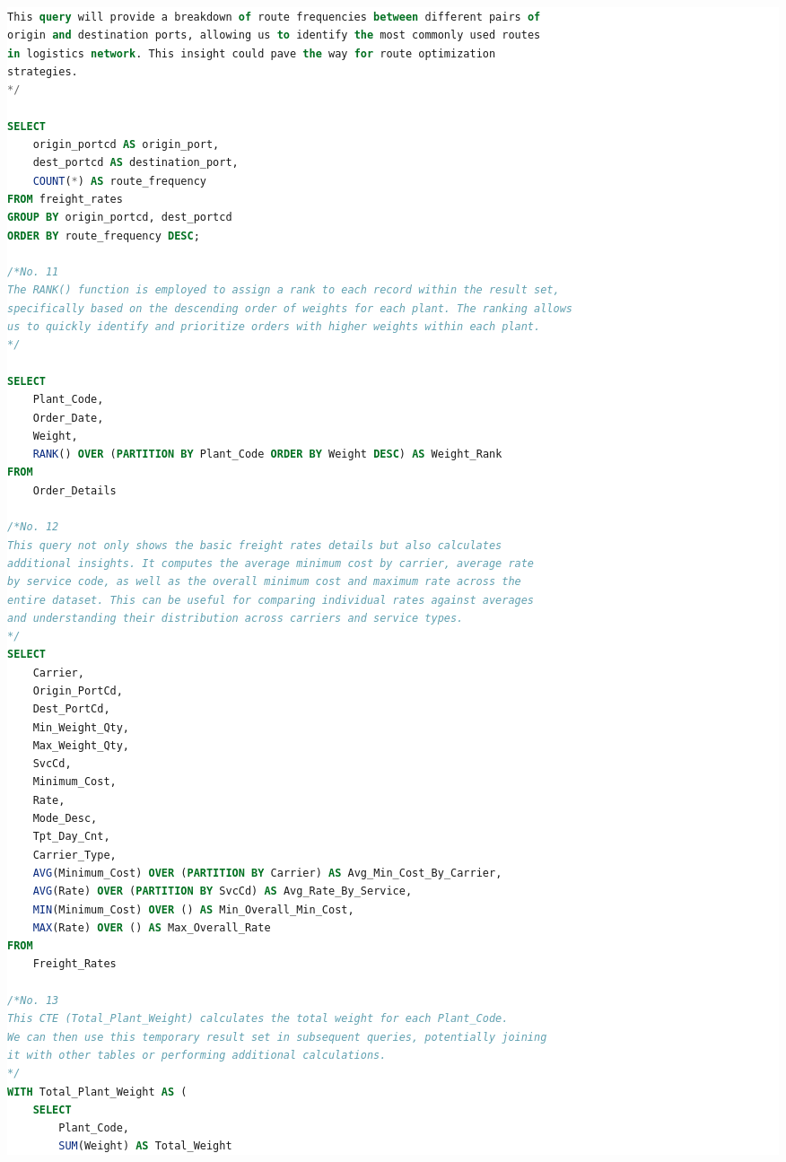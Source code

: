 ```sql
This query will provide a breakdown of route frequencies between different pairs of 
origin and destination ports, allowing us to identify the most commonly used routes 
in logistics network. This insight could pave the way for route optimization 
strategies.
*/

SELECT
    origin_portcd AS origin_port,
    dest_portcd AS destination_port,
    COUNT(*) AS route_frequency
FROM freight_rates
GROUP BY origin_portcd, dest_portcd
ORDER BY route_frequency DESC;

/*No. 11
The RANK() function is employed to assign a rank to each record within the result set, 
specifically based on the descending order of weights for each plant. The ranking allows 
us to quickly identify and prioritize orders with higher weights within each plant.
*/

SELECT 
    Plant_Code, 
    Order_Date, 
    Weight,
    RANK() OVER (PARTITION BY Plant_Code ORDER BY Weight DESC) AS Weight_Rank
FROM 
    Order_Details

/*No. 12
This query not only shows the basic freight rates details but also calculates 
additional insights. It computes the average minimum cost by carrier, average rate 
by service code, as well as the overall minimum cost and maximum rate across the 
entire dataset. This can be useful for comparing individual rates against averages 
and understanding their distribution across carriers and service types.
*/
SELECT
    Carrier,
    Origin_PortCd,
    Dest_PortCd,
    Min_Weight_Qty,
    Max_Weight_Qty,
    SvcCd,
    Minimum_Cost,
    Rate,
    Mode_Desc,
    Tpt_Day_Cnt,
    Carrier_Type,
    AVG(Minimum_Cost) OVER (PARTITION BY Carrier) AS Avg_Min_Cost_By_Carrier,
    AVG(Rate) OVER (PARTITION BY SvcCd) AS Avg_Rate_By_Service,
    MIN(Minimum_Cost) OVER () AS Min_Overall_Min_Cost,
    MAX(Rate) OVER () AS Max_Overall_Rate
FROM
    Freight_Rates
	
/*No. 13
This CTE (Total_Plant_Weight) calculates the total weight for each Plant_Code. 
We can then use this temporary result set in subsequent queries, potentially joining 
it with other tables or performing additional calculations.
*/
WITH Total_Plant_Weight AS (
    SELECT 
        Plant_Code,
        SUM(Weight) AS Total_Weight
```